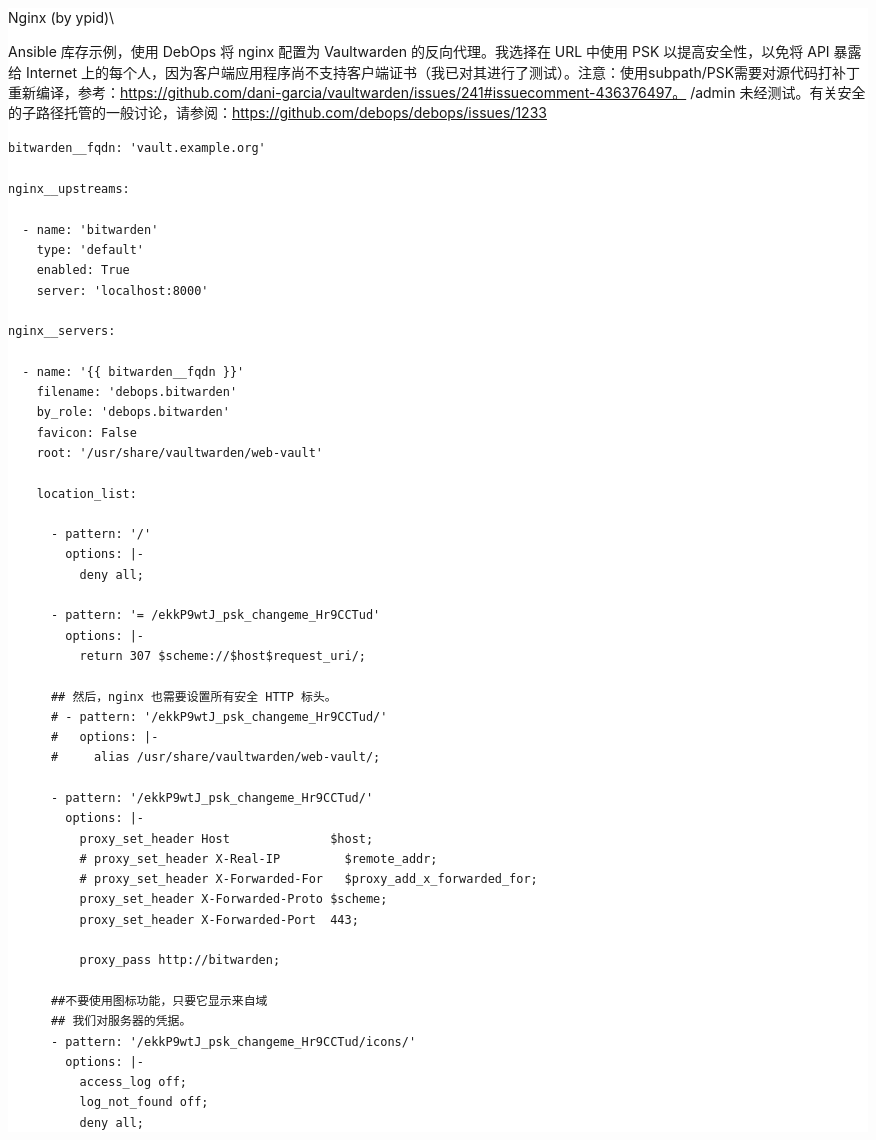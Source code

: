 Nginx (by ypid)\


Ansible 库存示例，使用 DebOps 将 nginx 配置为 Vaultwarden 的反向代理。我选择在 URL 中使用 PSK 以提高安全性，以免将 API 暴露给 Internet 上的每个人，因为客户端应用程序尚不支持客户端证书（我已对其进行了测试）。注意：使用subpath/PSK需要对源代码打补丁重新编译，参考：https://github.com/dani-garcia/vaultwarden/issues/241#issuecomment-436376497。 /admin 未经测试。有关安全的子路径托管的一般讨论，请参阅：https://github.com/debops/debops/issues/1233

```
bitwarden__fqdn: 'vault.example.org'

nginx__upstreams:

  - name: 'bitwarden'
    type: 'default'
    enabled: True
    server: 'localhost:8000'

nginx__servers:

  - name: '{{ bitwarden__fqdn }}'
    filename: 'debops.bitwarden'
    by_role: 'debops.bitwarden'
    favicon: False
    root: '/usr/share/vaultwarden/web-vault'

    location_list:

      - pattern: '/'
        options: |-
          deny all;

      - pattern: '= /ekkP9wtJ_psk_changeme_Hr9CCTud'
        options: |-
          return 307 $scheme://$host$request_uri/;

      ## 然后，nginx 也需要设置所有安全 HTTP 标头。
      # - pattern: '/ekkP9wtJ_psk_changeme_Hr9CCTud/'
      #   options: |-
      #     alias /usr/share/vaultwarden/web-vault/;

      - pattern: '/ekkP9wtJ_psk_changeme_Hr9CCTud/'
        options: |-
          proxy_set_header Host              $host;
          # proxy_set_header X-Real-IP         $remote_addr;
          # proxy_set_header X-Forwarded-For   $proxy_add_x_forwarded_for;
          proxy_set_header X-Forwarded-Proto $scheme;
          proxy_set_header X-Forwarded-Port  443;

          proxy_pass http://bitwarden;

      ##不要使用图标功能，只要它显示来自域
      ## 我们对服务器的凭据。
      - pattern: '/ekkP9wtJ_psk_changeme_Hr9CCTud/icons/'
        options: |-
          access_log off;
          log_not_found off;
          deny all;
```

